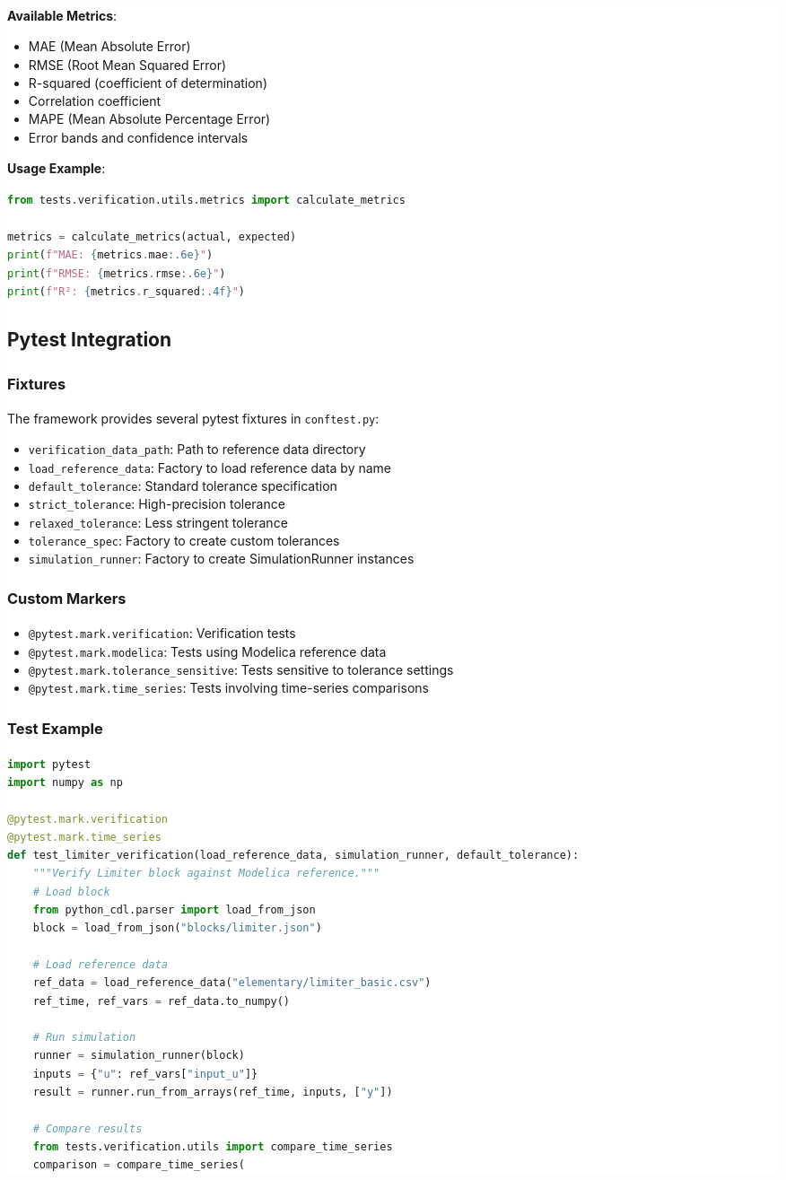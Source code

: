 **Available Metrics**:
- MAE (Mean Absolute Error)
- RMSE (Root Mean Squared Error)
- R-squared (coefficient of determination)
- Correlation coefficient
- MAPE (Mean Absolute Percentage Error)
- Error bands and confidence intervals

**Usage Example**:
```python
from tests.verification.utils.metrics import calculate_metrics

metrics = calculate_metrics(actual, expected)
print(f"MAE: {metrics.mae:.6e}")
print(f"RMSE: {metrics.rmse:.6e}")
print(f"R²: {metrics.r_squared:.4f}")
```

## Pytest Integration

### Fixtures

The framework provides several pytest fixtures in `conftest.py`:

- `verification_data_path`: Path to reference data directory
- `load_reference_data`: Factory to load reference data by name
- `default_tolerance`: Standard tolerance specification
- `strict_tolerance`: High-precision tolerance
- `relaxed_tolerance`: Less stringent tolerance
- `tolerance_spec`: Factory to create custom tolerances
- `simulation_runner`: Factory to create SimulationRunner instances

### Custom Markers

- `@pytest.mark.verification`: Verification tests
- `@pytest.mark.modelica`: Tests using Modelica reference data
- `@pytest.mark.tolerance_sensitive`: Tests sensitive to tolerance settings
- `@pytest.mark.time_series`: Tests involving time-series comparisons

### Test Example

```python
import pytest
import numpy as np

@pytest.mark.verification
@pytest.mark.time_series
def test_limiter_verification(load_reference_data, simulation_runner, default_tolerance):
    """Verify Limiter block against Modelica reference."""
    # Load block
    from python_cdl.parser import load_from_json
    block = load_from_json("blocks/limiter.json")

    # Load reference data
    ref_data = load_reference_data("elementary/limiter_basic.csv")
    ref_time, ref_vars = ref_data.to_numpy()

    # Run simulation
    runner = simulation_runner(block)
    inputs = {"u": ref_vars["input_u"]}
    result = runner.run_from_arrays(ref_time, inputs, ["y"])

    # Compare results
    from tests.verification.utils import compare_time_series
    comparison = compare_time_series(
```